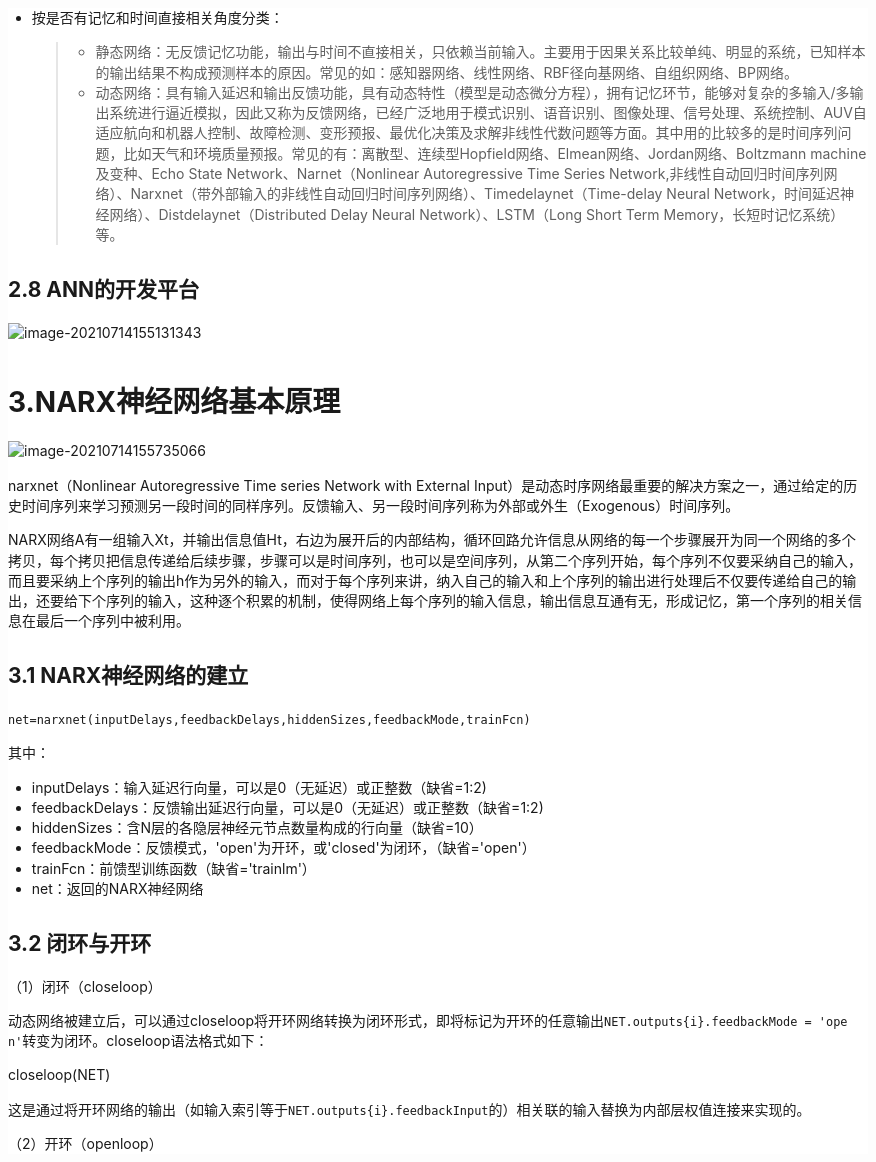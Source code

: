   * 按是否有记忆和时间直接相关角度分类：

    > * 静态网络：无反馈记忆功能，输出与时间不直接相关，只依赖当前输入。主要用于因果关系比较单纯、明显的系统，已知样本的输出结果不构成预测样本的原因。常见的如：感知器网络、线性网络、RBF径向基网络、自组织网络、BP网络。
    > * 动态网络：具有输入延迟和输出反馈功能，具有动态特性（模型是动态微分方程），拥有记忆环节，能够对复杂的多输入/多输出系统进行逼近模拟，因此又称为反馈网络，已经广泛地用于模式识别、语音识别、图像处理、信号处理、系统控制、AUV自适应航向和机器人控制、故障检测、变形预报、最优化决策及求解非线性代数问题等方面。其中用的比较多的是时间序列问题，比如天气和环境质量预报。常见的有：离散型、连续型Hopfield网络、Elmean网络、Jordan网络、Boltzmann machine及变种、Echo State Network、Narnet（Nonlinear Autoregressive Time Series Network,非线性自动回归时间序列网络）、Narxnet（带外部输入的非线性自动回归时间序列网络）、Timedelaynet（Time-delay Neural Network，时间延迟神经网络）、Distdelaynet（Distributed Delay Neural Network）、LSTM（Long Short Term Memory，长短时记忆系统）等。

  ## 2.8 ANN的开发平台

  ![image-20210714155131343](C:\Users\user\AppData\Roaming\Typora\typora-user-images\image-20210714155131343.png)

# 3.NARX神经网络基本原理

![image-20210714155735066](C:\Users\user\AppData\Roaming\Typora\typora-user-images\image-20210714155735066.png)

narxnet（Nonlinear Autoregressive Time series Network with External Input）是动态时序网络最重要的解决方案之一，通过给定的历史时间序列来学习预测另一段时间的同样序列。反馈输入、另一段时间序列称为外部或外生（Exogenous）时间序列。

NARX网络A有一组输入Xt，并输出信息值Ht，右边为展开后的内部结构，循环回路允许信息从网络的每一个步骤展开为同一个网络的多个拷贝，每个拷贝把信息传递给后续步骤，步骤可以是时间序列，也可以是空间序列，从第二个序列开始，每个序列不仅要采纳自己的输入，而且要采纳上个序列的输出h作为另外的输入，而对于每个序列来讲，纳入自己的输入和上个序列的输出进行处理后不仅要传递给自己的输出，还要给下个序列的输入，这种逐个积累的机制，使得网络上每个序列的输入信息，输出信息互通有无，形成记忆，第一个序列的相关信息在最后一个序列中被利用。

## 3.1 NARX神经网络的建立

```
net=narxnet(inputDelays,feedbackDelays,hiddenSizes,feedbackMode,trainFcn)
```

其中：

* inputDelays：输入延迟行向量，可以是0（无延迟）或正整数（缺省=1:2)
* feedbackDelays：反馈输出延迟行向量，可以是0（无延迟）或正整数（缺省=1:2)
* hiddenSizes：含N层的各隐层神经元节点数量构成的行向量（缺省=10）
* feedbackMode：反馈模式，'open'为开环，或'closed'为闭环，（缺省='open'）
* trainFcn：前馈型训练函数（缺省='trainlm'）
* net：返回的NARX神经网络

## 3.2 闭环与开环

（1）闭环（closeloop）

动态网络被建立后，可以通过closeloop将开环网络转换为闭环形式，即将标记为开环的任意输出`NET.outputs{i}.feedbackMode = 'open'`转变为闭环。closeloop语法格式如下：

closeloop(NET)

这是通过将开环网络的输出（如输入索引等于`NET.outputs{i}.feedbackInput`的）相关联的输入替换为内部层权值连接来实现的。

（2）开环（openloop）
